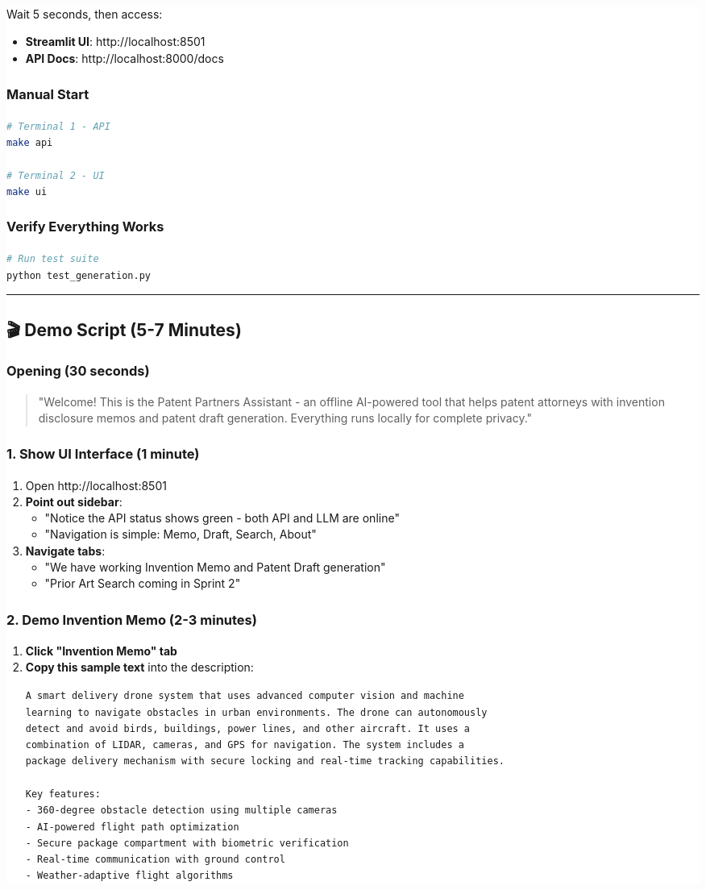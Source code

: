 Wait 5 seconds, then access:
- **Streamlit UI**: http://localhost:8501
- **API Docs**: http://localhost:8000/docs

### Manual Start
```bash
# Terminal 1 - API
make api

# Terminal 2 - UI  
make ui
```

### Verify Everything Works
```bash
# Run test suite
python test_generation.py
```

---

## 🎬 Demo Script (5-7 Minutes)

### Opening (30 seconds)
> "Welcome! This is the Patent Partners Assistant - an offline AI-powered tool that helps patent attorneys with invention disclosure memos and patent draft generation. Everything runs locally for complete privacy."

### 1. Show UI Interface (1 minute)
1. Open http://localhost:8501
2. **Point out sidebar**:
   - "Notice the API status shows green - both API and LLM are online"
   - "Navigation is simple: Memo, Draft, Search, About"
3. **Navigate tabs**:
   - "We have working Invention Memo and Patent Draft generation"
   - "Prior Art Search coming in Sprint 2"

### 2. Demo Invention Memo (2-3 minutes)
1. **Click "Invention Memo" tab**
2. **Copy this sample text** into the description:
   ```
   A smart delivery drone system that uses advanced computer vision and machine 
   learning to navigate obstacles in urban environments. The drone can autonomously 
   detect and avoid birds, buildings, power lines, and other aircraft. It uses a 
   combination of LIDAR, cameras, and GPS for navigation. The system includes a 
   package delivery mechanism with secure locking and real-time tracking capabilities.

   Key features:
   - 360-degree obstacle detection using multiple cameras
   - AI-powered flight path optimization
   - Secure package compartment with biometric verification
   - Real-time communication with ground control
   - Weather-adaptive flight algorithms
   ```
